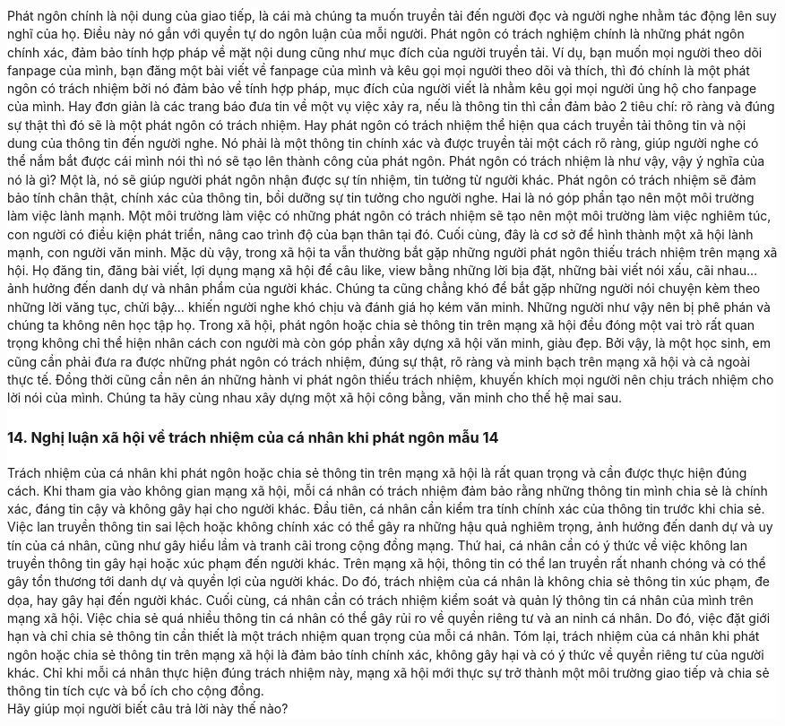 Phát ngôn chính là nội dung của giao tiếp, là cái mà chúng ta muốn truyền tải đến người đọc và người nghe nhằm tác động lên suy nghĩ của họ. Điều này nó gắn với quyền tự do ngôn luận của mỗi người. Phát ngôn có trách nghiệm chính là những phát ngôn chính xác, đảm bảo tính hợp pháp về mặt nội dung cũng như mục đích của người truyền tải. Ví dụ, bạn muốn mọi người theo dõi fanpage của mình, bạn đăng một bài viết về fanpage của mình và kêu gọi mọi người theo dõi và thích, thì đó chính là một phát ngôn có trách nhiệm bởi nó đảm bảo về tính hợp pháp, mục đích của người viết là nhằm kêu gọi mọi người ủng hộ cho fanpage của mình. Hay đơn giản là các trang báo đưa tin về một vụ việc xảy ra, nếu là thông tin thì cần đảm bảo 2 tiêu chí: rõ ràng và đúng sự thật thì đó sẽ là một phát ngôn có trách nhiệm. Hay phát ngôn có trách nhiệm thể hiện qua cách truyền tải thông tin và nội dung của thông tin đến người nghe. Nó phải là một thông tin chính xác và được truyền tải một cách rõ ràng, giúp người nghe có thể nắm bắt được cái mình nói thì nó sẽ tạo lên thành công của phát ngôn.
Phát ngôn có trách nhiệm là như vậy, vậy ý nghĩa của nó là gì? Một là, nó sẽ giúp người phát ngôn nhận được sự tín nhiệm, tin tưởng từ người khác. Phát ngôn có trách nhiệm sẽ đảm bảo tính chân thật, chính xác của thông tin, bồi dưỡng sự tin tưởng cho người nghe. Hai là nó góp phần tạo nên một môi trường làm việc lành mạnh. Một môi trường làm việc có những phát ngôn có trách nhiệm sẽ tạo nên một môi trường làm việc nghiêm túc, con người có điều kiện phát triển, nâng cao trình độ của bạn thân tại đó. Cuối cùng, đây là cơ sở để hình thành một xã hội lành mạnh, con người văn minh.
Mặc dù vậy, trong xã hội ta vẫn thường bắt gặp những người phát ngôn thiếu trách nhiệm trên mạng xã hội. Họ đăng tin, đăng bài viết, lợi dụng mạng xã hội để câu like, view bằng những lời bịa đặt, những bài viết nói xấu, cãi nhau… ảnh hưởng đến danh dự và nhân phẩm của người khác. Chúng ta cũng chẳng khó để bắt gặp những người nói chuyện kèm theo những lời văng tục, chửi bậy… khiến người nghe khó chịu và đánh giá họ kém văn minh. Những người như vậy nên bị phê phán và chúng ta không nên học tập họ.
Trong xã hội, phát ngôn hoặc chia sẻ thông tin trên mạng xã hội đều đóng một vai trò rất quan trọng không chỉ thể hiện nhân cách con người mà còn góp phần xây dựng xã hội văn minh, giàu đẹp. Bởi vậy, là một học sinh, em cũng cần phải đưa ra được những phát ngôn có trách nhiệm, đúng sự thật, rõ ràng và minh bạch trên mạng xã hội và cả ngoài thực tế. Đồng thời cũng cần nên án những hành vi phát ngôn thiếu trách nhiệm, khuyến khích mọi người nên chịu trách nhiệm cho lời nói của mình. Chúng ta hãy cùng nhau xây dựng một xã hội công bằng, văn minh cho thế hệ mai sau.
### 14\. Nghị luận xã hội về trách nhiệm của cá nhân khi phát ngôn mẫu 14
Trách nhiệm của cá nhân khi phát ngôn hoặc chia sẻ thông tin trên mạng xã hội là rất quan trọng và cần được thực hiện đúng cách. Khi tham gia vào không gian mạng xã hội, mỗi cá nhân có trách nhiệm đảm bảo rằng những thông tin mình chia sẻ là chính xác, đáng tin cậy và không gây hại cho người khác.
Đầu tiên, cá nhân cần kiểm tra tính chính xác của thông tin trước khi chia sẻ. Việc lan truyền thông tin sai lệch hoặc không chính xác có thể gây ra những hậu quả nghiêm trọng, ảnh hưởng đến danh dự và uy tín của cá nhân, cũng như gây hiểu lầm và tranh cãi trong cộng đồng mạng.
Thứ hai, cá nhân cần có ý thức về việc không lan truyền thông tin gây hại hoặc xúc phạm đến người khác. Trên mạng xã hội, thông tin có thể lan truyền rất nhanh chóng và có thể gây tổn thương tới danh dự và quyền lợi của người khác. Do đó, trách nhiệm của cá nhân là không chia sẻ thông tin xúc phạm, đe dọa, hay gây hại đến người khác.
Cuối cùng, cá nhân cần có trách nhiệm kiểm soát và quản lý thông tin cá nhân của mình trên mạng xã hội. Việc chia sẻ quá nhiều thông tin cá nhân có thể gây rủi ro về quyền riêng tư và an ninh cá nhân. Do đó, việc đặt giới hạn và chỉ chia sẻ thông tin cần thiết là một trách nhiệm quan trọng của mỗi cá nhân.
Tóm lại, trách nhiệm của cá nhân khi phát ngôn hoặc chia sẻ thông tin trên mạng xã hội là đảm bảo tính chính xác, không gây hại và có ý thức về quyền riêng tư của người khác. Chỉ khi mỗi cá nhân thực hiện đúng trách nhiệm này, mạng xã hội mới thực sự trở thành một môi trường giao tiếp và chia sẻ thông tin tích cực và bổ ích cho cộng đồng.  
Hãy giúp mọi người biết câu trả lời này thế nào?
